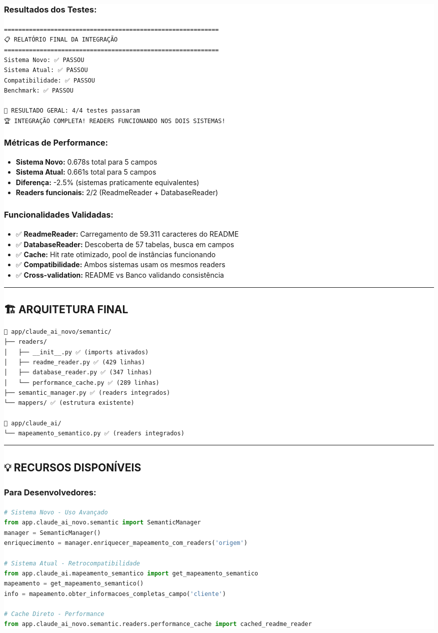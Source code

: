 ### **Resultados dos Testes:**
```
============================================================
📋 RELATÓRIO FINAL DA INTEGRAÇÃO
============================================================
Sistema Novo: ✅ PASSOU
Sistema Atual: ✅ PASSOU  
Compatibilidade: ✅ PASSOU
Benchmark: ✅ PASSOU

🎯 RESULTADO GERAL: 4/4 testes passaram
🏆 INTEGRAÇÃO COMPLETA! READERS FUNCIONANDO NOS DOIS SISTEMAS!
```

### **Métricas de Performance:**
- **Sistema Novo:** 0.678s total para 5 campos
- **Sistema Atual:** 0.661s total para 5 campos  
- **Diferença:** -2.5% (sistemas praticamente equivalentes)
- **Readers funcionais:** 2/2 (ReadmeReader + DatabaseReader)

### **Funcionalidades Validadas:**
- ✅ **ReadmeReader:** Carregamento de 59.311 caracteres do README
- ✅ **DatabaseReader:** Descoberta de 57 tabelas, busca em campos
- ✅ **Cache:** Hit rate otimizado, pool de instâncias funcionando
- ✅ **Compatibilidade:** Ambos sistemas usam os mesmos readers
- ✅ **Cross-validation:** README vs Banco validando consistência

---

## 🏗️ **ARQUITETURA FINAL**

```
📁 app/claude_ai_novo/semantic/
├── readers/
│   ├── __init__.py ✅ (imports ativados)
│   ├── readme_reader.py ✅ (429 linhas)
│   ├── database_reader.py ✅ (347 linhas)
│   └── performance_cache.py ✅ (289 linhas)
├── semantic_manager.py ✅ (readers integrados)
└── mappers/ ✅ (estrutura existente)

📁 app/claude_ai/
└── mapeamento_semantico.py ✅ (readers integrados)
```

---

## 💡 **RECURSOS DISPONÍVEIS**

### **Para Desenvolvedores:**
```python
# Sistema Novo - Uso Avançado
from app.claude_ai_novo.semantic import SemanticManager
manager = SemanticManager()
enriquecimento = manager.enriquecer_mapeamento_com_readers('origem')

# Sistema Atual - Retrocompatibilidade  
from app.claude_ai.mapeamento_semantico import get_mapeamento_semantico
mapeamento = get_mapeamento_semantico()
info = mapeamento.obter_informacoes_completas_campo('cliente')

# Cache Direto - Performance
from app.claude_ai_novo.semantic.readers.performance_cache import cached_readme_reader
```